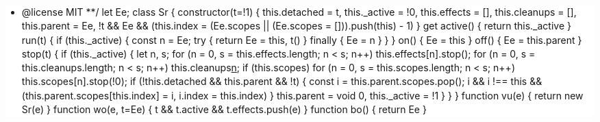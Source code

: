 * @license MIT
**/
let Ee;
class Sr {
    constructor(t=!1) {
        this.detached = t,
        this._active = !0,
        this.effects = [],
        this.cleanups = [],
        this.parent = Ee,
        !t && Ee && (this.index = (Ee.scopes || (Ee.scopes = [])).push(this) - 1)
    }
    get active() {
        return this._active
    }
    run(t) {
        if (this._active) {
            const n = Ee;
            try {
                return Ee = this,
                t()
            } finally {
                Ee = n
            }
        }
    }
    on() {
        Ee = this
    }
    off() {
        Ee = this.parent
    }
    stop(t) {
        if (this._active) {
            let n, s;
            for (n = 0,
            s = this.effects.length; n < s; n++)
                this.effects[n].stop();
            for (n = 0,
            s = this.cleanups.length; n < s; n++)
                this.cleanups[n]();
            if (this.scopes)
                for (n = 0,
                s = this.scopes.length; n < s; n++)
                    this.scopes[n].stop(!0);
            if (!this.detached && this.parent && !t) {
                const i = this.parent.scopes.pop();
                i && i !== this && (this.parent.scopes[this.index] = i,
                i.index = this.index)
            }
            this.parent = void 0,
            this._active = !1
        }
    }
}
function vu(e) {
    return new Sr(e)
}
function wo(e, t=Ee) {
    t && t.active && t.effects.push(e)
}
function bo() {
    return Ee
}